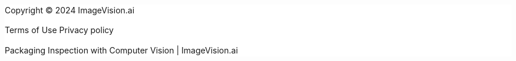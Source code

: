 









 





Copyright © 2024 ImageVision.ai



Terms of Use
Privacy policy





























































Packaging Inspection with Computer Vision | ImageVision.ai




